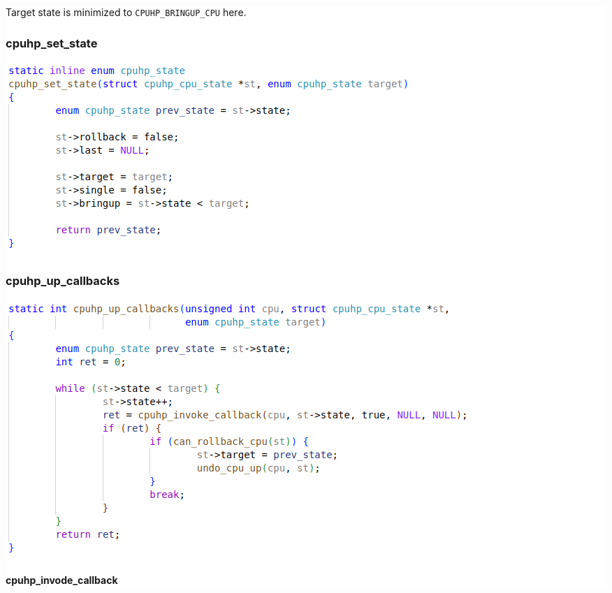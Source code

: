 Target state is minimized to `CPUHP_BRINGUP_CPU` here.

### cpuhp_set_state

![image-20240830160913624](./.11_smp/image-20240830160913624.png)

### cpuhp_up_callbacks

![image-20240830161034654](./.11_smp/image-20240830161034654.png)



#### cpuhp_invode_callback
